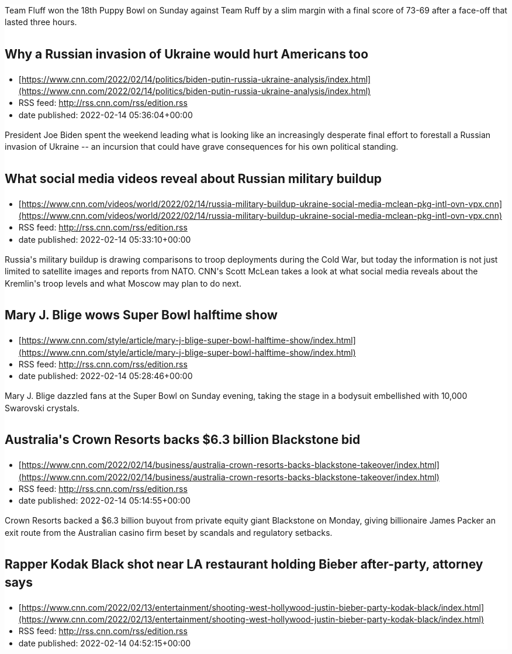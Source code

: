 Team Fluff won the 18th Puppy Bowl on Sunday against Team Ruff by a slim margin with a final score of 73-69 after a face-off that lasted three hours.

## Why a Russian invasion of Ukraine would hurt Americans too
 - [https://www.cnn.com/2022/02/14/politics/biden-putin-russia-ukraine-analysis/index.html](https://www.cnn.com/2022/02/14/politics/biden-putin-russia-ukraine-analysis/index.html)
 - RSS feed: http://rss.cnn.com/rss/edition.rss
 - date published: 2022-02-14 05:36:04+00:00

President Joe Biden spent the weekend leading what is looking like an increasingly desperate final effort to forestall a Russian invasion of Ukraine -- an incursion that could have grave consequences for his own political standing.

## What social media videos reveal about Russian military buildup
 - [https://www.cnn.com/videos/world/2022/02/14/russia-military-buildup-ukraine-social-media-mclean-pkg-intl-ovn-vpx.cnn](https://www.cnn.com/videos/world/2022/02/14/russia-military-buildup-ukraine-social-media-mclean-pkg-intl-ovn-vpx.cnn)
 - RSS feed: http://rss.cnn.com/rss/edition.rss
 - date published: 2022-02-14 05:33:10+00:00

Russia's military buildup is drawing comparisons to troop deployments during the Cold War, but today the information is not just limited to satellite images and reports from NATO. CNN's Scott McLean takes a look at what social media reveals about the Kremlin's troop levels and what Moscow may plan to do next.

## Mary J. Blige wows Super Bowl halftime show
 - [https://www.cnn.com/style/article/mary-j-blige-super-bowl-halftime-show/index.html](https://www.cnn.com/style/article/mary-j-blige-super-bowl-halftime-show/index.html)
 - RSS feed: http://rss.cnn.com/rss/edition.rss
 - date published: 2022-02-14 05:28:46+00:00

Mary J. Blige dazzled fans at the Super Bowl on Sunday evening, taking the stage in a bodysuit embellished with 10,000 Swarovski crystals.

## Australia's Crown Resorts backs $6.3 billion Blackstone bid
 - [https://www.cnn.com/2022/02/14/business/australia-crown-resorts-backs-blackstone-takeover/index.html](https://www.cnn.com/2022/02/14/business/australia-crown-resorts-backs-blackstone-takeover/index.html)
 - RSS feed: http://rss.cnn.com/rss/edition.rss
 - date published: 2022-02-14 05:14:55+00:00

Crown Resorts backed a $6.3 billion buyout from private equity giant Blackstone on Monday, giving billionaire James Packer an exit route from the Australian casino firm beset by scandals and regulatory setbacks.

## Rapper Kodak Black shot near LA restaurant holding Bieber after-party, attorney says
 - [https://www.cnn.com/2022/02/13/entertainment/shooting-west-hollywood-justin-bieber-party-kodak-black/index.html](https://www.cnn.com/2022/02/13/entertainment/shooting-west-hollywood-justin-bieber-party-kodak-black/index.html)
 - RSS feed: http://rss.cnn.com/rss/edition.rss
 - date published: 2022-02-14 04:52:15+00:00
